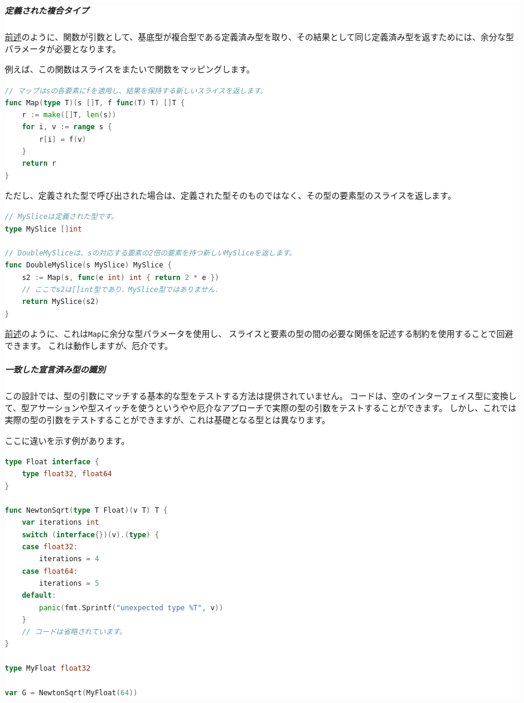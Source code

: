 ##### 定義された複合タイプ

[前述](#型リストの型パラメータ)のように、関数が引数として、基底型が複合型である定義済み型を取り、その結果として同じ定義済み型を返すためには、余分な型パラメータが必要となります。

例えば、この関数はスライスをまたいで関数をマッピングします。

```Go
// マップはsの各要素にfを適用し、結果を保持する新しいスライスを返します。
func Map(type T)(s []T, f func(T) T) []T {
	r := make([]T, len(s))
	for i, v := range s {
		r[i] = f(v)
	}
	return r
}
```

ただし、定義された型で呼び出された場合は、定義された型そのものではなく、その型の要素型のスライスを返します。

```Go
// MySliceは定義された型です。
type MySlice []int

// DoubleMySliceは、sの対応する要素の2倍の要素を持つ新しいMySliceを返します。
func DoubleMySlice(s MySlice) MySlice {
	s2 := Map(s, func(e int) int { return 2 * e })
	// ここでs2は[]int型であり，MySlice型ではありません．
	return MySlice(s2)
}
```

[前述](#型リストの型パラメータ)のように、これは`Map`に余分な型パラメータを使用し、
スライスと要素の型の間の必要な関係を記述する制約を使用することで回避できます。
これは動作しますが、厄介です。

##### 一致した宣言済み型の識別

この設計では、型の引数にマッチする基本的な型をテストする方法は提供されていません。
コードは、空のインターフェイス型に変換して、型アサーションや型スイッチを使うというやや厄介なアプローチで実際の型の引数をテストすることができます。
しかし、これでは実際の型の引数をテストすることができますが、これは基礎となる型とは異なります。

ここに違いを示す例があります。

```Go
type Float interface {
	type float32, float64
}

func NewtonSqrt(type T Float)(v T) T {
	var iterations int
	switch (interface{})(v).(type) {
	case float32:
		iterations = 4
	case float64:
		iterations = 5
	default:
		panic(fmt.Sprintf("unexpected type %T", v))
	}
	// コードは省略されています。
}

type MyFloat float32

var G = NewtonSqrt(MyFloat(64))
```
